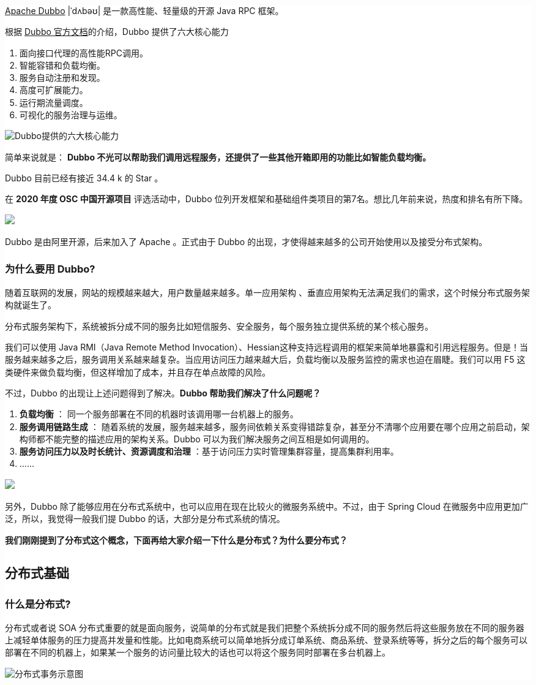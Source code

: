 [Apache Dubbo](https://github.com/apache/dubbo) |ˈdʌbəʊ|  是一款高性能、轻量级的开源 Java RPC 框架。

根据 [Dubbo 官方文档](https://dubbo.apache.org/zh/)的介绍，Dubbo 提供了六大核心能力

1. 面向接口代理的高性能RPC调用。
2. 智能容错和负载均衡。
3. 服务自动注册和发现。
4. 高度可扩展能力。
5. 运行期流量调度。
6. 可视化的服务治理与运维。

![Dubbo提供的六大核心能力](https://guide-blog-images.oss-cn-shenzhen.aliyuncs.com/%E6%BA%90%E7%A0%81/dubbo/dubbo%E6%8F%90%E4%BE%9B%E7%9A%84%E5%85%AD%E5%A4%A7%E6%A0%B8%E5%BF%83%E8%83%BD%E5%8A%9B.png)

简单来说就是： **Dubbo 不光可以帮助我们调用远程服务，还提供了一些其他开箱即用的功能比如智能负载均衡。**

Dubbo 目前已经有接近 34.4 k 的 Star  。 

在 **2020 年度 OSC 中国开源项目** 评选活动中，Dubbo 位列开发框架和基础组件类项目的第7名。想比几年前来说，热度和排名有所下降。

![](https://guide-blog-images.oss-cn-shenzhen.aliyuncs.com/%E6%BA%90%E7%A0%81/dubbo/image-20210107153159545.png)

Dubbo 是由阿里开源，后来加入了 Apache 。正式由于 Dubbo 的出现，才使得越来越多的公司开始使用以及接受分布式架构。

### 为什么要用 Dubbo?

随着互联网的发展，网站的规模越来越大，用户数量越来越多。单一应用架构 、垂直应用架构无法满足我们的需求，这个时候分布式服务架构就诞生了。

分布式服务架构下，系统被拆分成不同的服务比如短信服务、安全服务，每个服务独立提供系统的某个核心服务。

我们可以使用 Java RMI（Java Remote Method Invocation）、Hessian这种支持远程调用的框架来简单地暴露和引用远程服务。但是！当服务越来越多之后，服务调用关系越来越复杂。当应用访问压力越来越大后，负载均衡以及服务监控的需求也迫在眉睫。我们可以用 F5 这类硬件来做负载均衡，但这样增加了成本，并且存在单点故障的风险。

不过，Dubbo 的出现让上述问题得到了解决。**Dubbo 帮助我们解决了什么问题呢？**

1. **负载均衡** ： 同一个服务部署在不同的机器时该调用哪一台机器上的服务。
2. **服务调用链路生成**  ： 随着系统的发展，服务越来越多，服务间依赖关系变得错踪复杂，甚至分不清哪个应用要在哪个应用之前启动，架构师都不能完整的描述应用的架构关系。Dubbo 可以为我们解决服务之间互相是如何调用的。
3. **服务访问压力以及时长统计、资源调度和治理** ：基于访问压力实时管理集群容量，提高集群利用率。
4. ......

![](https://my-blog-to-use.oss-cn-beijing.aliyuncs.com/18-9-26/43050183.jpg)

另外，Dubbo 除了能够应用在分布式系统中，也可以应用在现在比较火的微服务系统中。不过，由于 Spring Cloud 在微服务中应用更加广泛，所以，我觉得一般我们提 Dubbo 的话，大部分是分布式系统的情况。

**我们刚刚提到了分布式这个概念，下面再给大家介绍一下什么是分布式？为什么要分布式？**

## 分布式基础

### 什么是分布式?

分布式或者说 SOA 分布式重要的就是面向服务，说简单的分布式就是我们把整个系统拆分成不同的服务然后将这些服务放在不同的服务器上减轻单体服务的压力提高并发量和性能。比如电商系统可以简单地拆分成订单系统、商品系统、登录系统等等，拆分之后的每个服务可以部署在不同的机器上，如果某一个服务的访问量比较大的话也可以将这个服务同时部署在多台机器上。

![分布式事务示意图](https://guide-blog-images.oss-cn-shenzhen.aliyuncs.com/java-guide-blog/%E5%88%86%E5%B8%83%E5%BC%8F%E4%BA%8B%E5%8A%A1%E7%A4%BA%E6%84%8F%E5%9B%BE.png)
